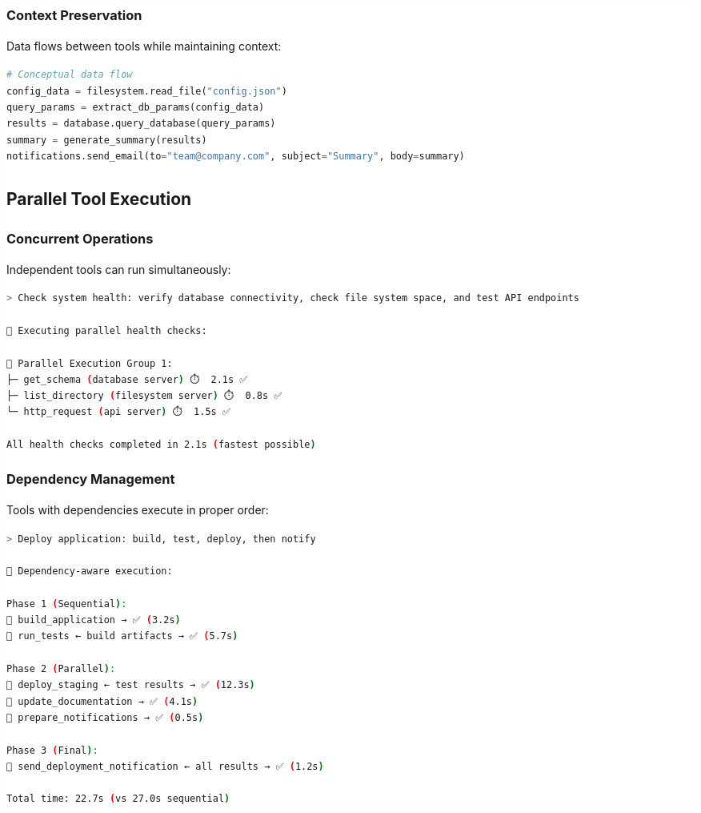 ### Context Preservation

Data flows between tools while maintaining context:

```python
# Conceptual data flow
config_data = filesystem.read_file("config.json")
query_params = extract_db_params(config_data)
results = database.query_database(query_params)
summary = generate_summary(results)
notifications.send_email(to="team@company.com", subject="Summary", body=summary)
```

## Parallel Tool Execution

### Concurrent Operations

Independent tools can run simultaneously:

```bash
> Check system health: verify database connectivity, check file system space, and test API endpoints

🤖 Executing parallel health checks:

🔧 Parallel Execution Group 1:
├─ get_schema (database server) ⏱️  2.1s ✅
├─ list_directory (filesystem server) ⏱️  0.8s ✅  
└─ http_request (api server) ⏱️  1.5s ✅

All health checks completed in 2.1s (fastest possible)
```

### Dependency Management

Tools with dependencies execute in proper order:

```bash
> Deploy application: build, test, deploy, then notify

🤖 Dependency-aware execution:

Phase 1 (Sequential):
🔧 build_application → ✅ (3.2s)
🔧 run_tests ← build artifacts → ✅ (5.7s)

Phase 2 (Parallel):
🔧 deploy_staging ← test results → ✅ (12.3s)
🔧 update_documentation → ✅ (4.1s)
🔧 prepare_notifications → ✅ (0.5s)

Phase 3 (Final):
🔧 send_deployment_notification ← all results → ✅ (1.2s)

Total time: 22.7s (vs 27.0s sequential)
```
